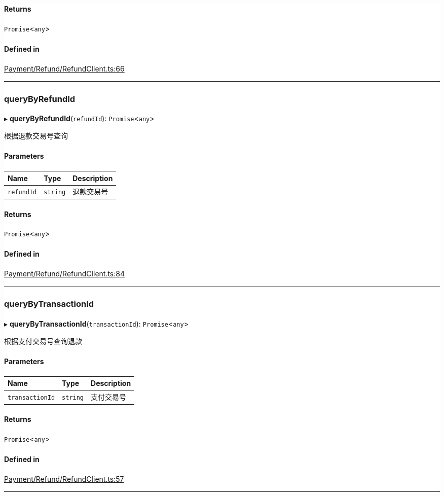 #### Returns

`Promise`<`any`\>

#### Defined in

[Payment/Refund/RefundClient.ts:66](https://github.com/hpyer/node-easywechat/blob/3eacadb/src/Payment/Refund/RefundClient.ts#L66)

___

### queryByRefundId

▸ **queryByRefundId**(`refundId`): `Promise`<`any`\>

根据退款交易号查询

#### Parameters

| Name | Type | Description |
| :------ | :------ | :------ |
| `refundId` | `string` | 退款交易号 |

#### Returns

`Promise`<`any`\>

#### Defined in

[Payment/Refund/RefundClient.ts:84](https://github.com/hpyer/node-easywechat/blob/3eacadb/src/Payment/Refund/RefundClient.ts#L84)

___

### queryByTransactionId

▸ **queryByTransactionId**(`transactionId`): `Promise`<`any`\>

根据支付交易号查询退款

#### Parameters

| Name | Type | Description |
| :------ | :------ | :------ |
| `transactionId` | `string` | 支付交易号 |

#### Returns

`Promise`<`any`\>

#### Defined in

[Payment/Refund/RefundClient.ts:57](https://github.com/hpyer/node-easywechat/blob/3eacadb/src/Payment/Refund/RefundClient.ts#L57)

___
